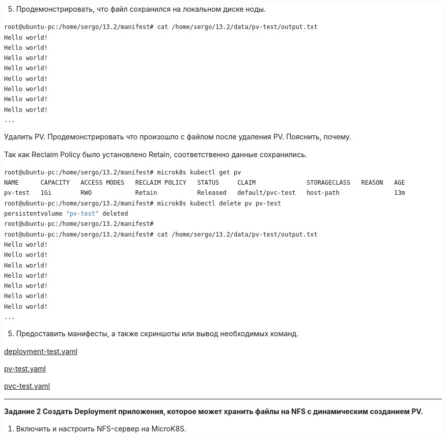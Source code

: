 5. Продемонстрировать, что файл сохранился на локальном диске ноды.

```bash
root@ubuntu-pc:/home/sergo/13.2/manifest# cat /home/sergo/13.2/data/pv-test/output.txt 
Hello world!
Hello world!
Hello world!
Hello world!
Hello world!
Hello world!
Hello world!
Hello world!
...
```

Удалить PV.  Продемонстрировать что произошло с файлом после удаления PV. Пояснить, почему.

Так как Reclaim Policy было установлено Retain, соответственно данные сохранились.

```bash
root@ubuntu-pc:/home/sergo/13.2/manifest# microk8s kubectl get pv
NAME      CAPACITY   ACCESS MODES   RECLAIM POLICY   STATUS     CLAIM              STORAGECLASS   REASON   AGE
pv-test   1Gi        RWO            Retain           Released   default/pvc-test   host-path               13m
root@ubuntu-pc:/home/sergo/13.2/manifest# microk8s kubectl delete pv pv-test
persistentvolume "pv-test" deleted
root@ubuntu-pc:/home/sergo/13.2/manifest# 
root@ubuntu-pc:/home/sergo/13.2/manifest# cat /home/sergo/13.2/data/pv-test/output.txt 
Hello world!
Hello world!
Hello world!
Hello world!
Hello world!
Hello world!
Hello world!
...
```

5. Предоставить манифесты, а также скриншоты или вывод необходимых команд.

[deployment-test.yaml](https://github.com/Serg2211/devops-netology/blob/main/dz/13-k8s-02/manifest/deployment-test.yaml)

[pv-test.yaml](https://github.com/Serg2211/devops-netology/blob/main/dz/13-k8s-02/manifest/pv-test.yaml)

[pvc-test.yaml](https://github.com/Serg2211/devops-netology/blob/main/dz/13-k8s-02/manifest/pvc-test.yaml)

------

**Задание 2 Создать Deployment приложения, которое может хранить файлы на NFS с динамическим созданием PV.**

1. Включить и настроить NFS-сервер на MicroK8S.
